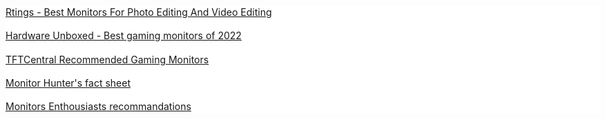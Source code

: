 [Rtings - Best Monitors For Photo Editing And Video Editing](https://www.rtings.com/monitor/reviews/best/by-usage/photo-editing-graphic-design)

[Hardware Unboxed - Best gaming monitors of 2022](https://www.youtube.com/watch?v=15YOh8SqiRc)

[TFTCentral Recommended Gaming Monitors](https://tftcentral.co.uk/recommendations/tftcentral-recommendations-list-gaming-monitors)

[Monitor Hunter's fact sheet](https://docs.google.com/document/d/1illeNLsUfZ4KuJ9cIWKwTDUEXUVpplhUYHAiom-FaDo)

[Monitors Enthousiasts recommandations](https://docs.google.com/spreadsheets/d/1wBV0U3a1XuP1yFLvs_Ald3FE1y45bVxtS2zBXixsGLs/)
